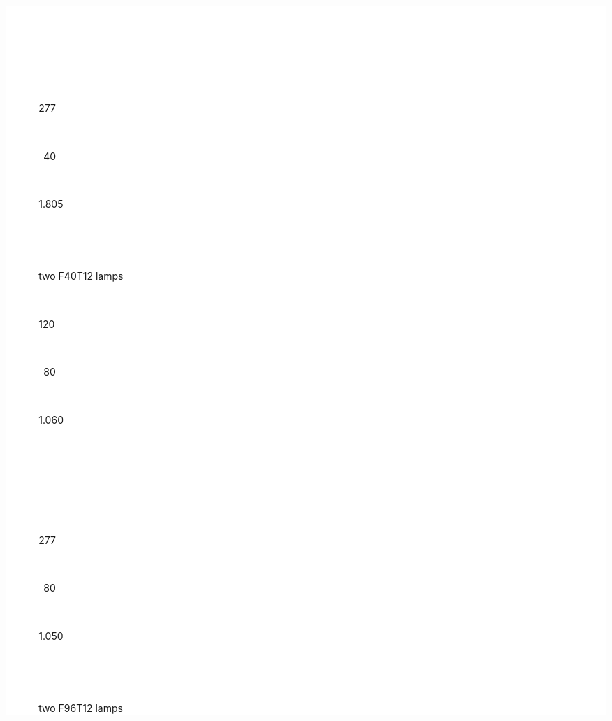               <tr>

                <td> 

   </td>

                <td> 

            277  </td>

                <td> 

             40  </td>

                <td> 

            1.805  </td>

  </tr>

              <tr>

                <td> 

            two F40T12 lamps  </td>

                <td> 

            120  </td>

                <td> 

             80  </td>

                <td> 

            1.060  </td>

  </tr>

              <tr>

                <td> 

   </td>

                <td> 

            277  </td>

                <td> 

             80  </td>

                <td> 

            1.050  </td>

  </tr>

              <tr>

                <td> 

            two F96T12 lamps  </td>
